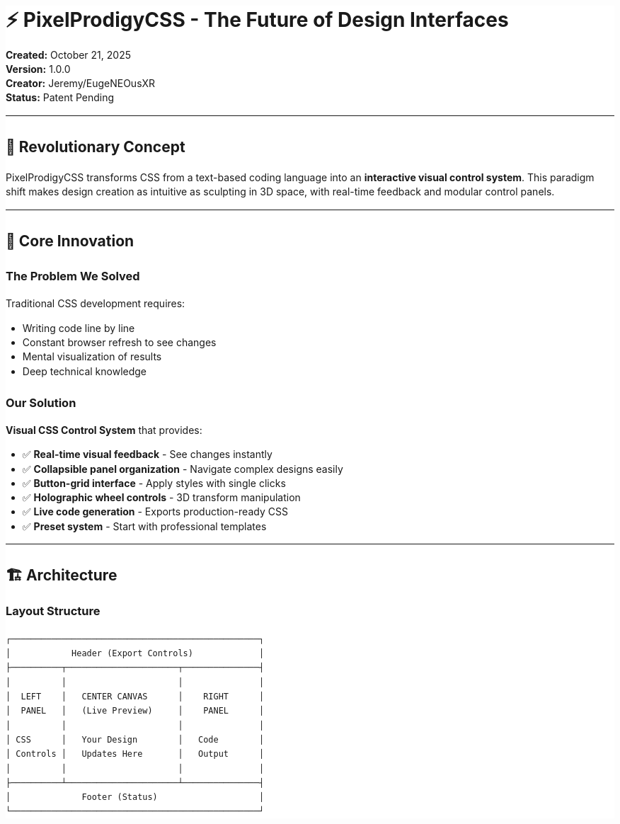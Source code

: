 # ⚡ PixelProdigyCSS - The Future of Design Interfaces

**Created:** October 21, 2025  
**Version:** 1.0.0  
**Creator:** Jeremy/EugeNEOusXR  
**Status:** Patent Pending  

---

## 🌟 Revolutionary Concept

PixelProdigyCSS transforms CSS from a text-based coding language into an **interactive visual control system**. This paradigm shift makes design creation as intuitive as sculpting in 3D space, with real-time feedback and modular control panels.

---

## 🎯 Core Innovation

### The Problem We Solved
Traditional CSS development requires:
- Writing code line by line
- Constant browser refresh to see changes
- Mental visualization of results
- Deep technical knowledge

### Our Solution
**Visual CSS Control System** that provides:
- ✅ **Real-time visual feedback** - See changes instantly
- ✅ **Collapsible panel organization** - Navigate complex designs easily
- ✅ **Button-grid interface** - Apply styles with single clicks
- ✅ **Holographic wheel controls** - 3D transform manipulation
- ✅ **Live code generation** - Exports production-ready CSS
- ✅ **Preset system** - Start with professional templates

---

## 🏗️ Architecture

### Layout Structure
```
┌─────────────────────────────────────────────────┐
│            Header (Export Controls)             │
├──────────┬──────────────────────┬───────────────┤
│          │                      │               │
│  LEFT    │   CENTER CANVAS      │    RIGHT      │
│  PANEL   │   (Live Preview)     │    PANEL      │
│          │                      │               │
│ CSS      │   Your Design        │   Code        │
│ Controls │   Updates Here       │   Output      │
│          │                      │               │
├──────────┴──────────────────────┴───────────────┤
│              Footer (Status)                    │
└─────────────────────────────────────────────────┘
```
